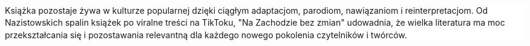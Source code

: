 Książka pozostaje żywa w kulturze popularnej dzięki ciągłym adaptacjom, parodiom, nawiązaniom i reinterpretacjom. Od Nazistowskich spalin książek po viralne treści na TikToku, "Na Zachodzie bez zmian" udowadnia, że wielka literatura ma moc przekształcania się i pozostawania relevantną dla każdego nowego pokolenia czytelników i twórców.